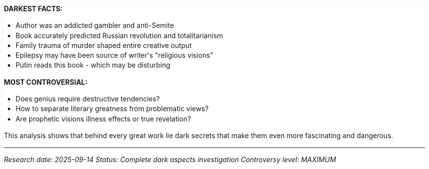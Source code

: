 **DARKEST FACTS:**
- Author was an addicted gambler and anti-Semite
- Book accurately predicted Russian revolution and totalitarianism
- Family trauma of murder shaped entire creative output
- Epilepsy may have been source of writer's "religious visions"
- Putin reads this book - which may be disturbing

**MOST CONTROVERSIAL:**
- Does genius require destructive tendencies?
- How to separate literary greatness from problematic views?
- Are prophetic visions illness effects or true revelation?

This analysis shows that behind every great work lie dark secrets that make them even more fascinating and dangerous.

---

*Research date: 2025-09-14*
*Status: Complete dark aspects investigation*
*Controversy level: MAXIMUM*